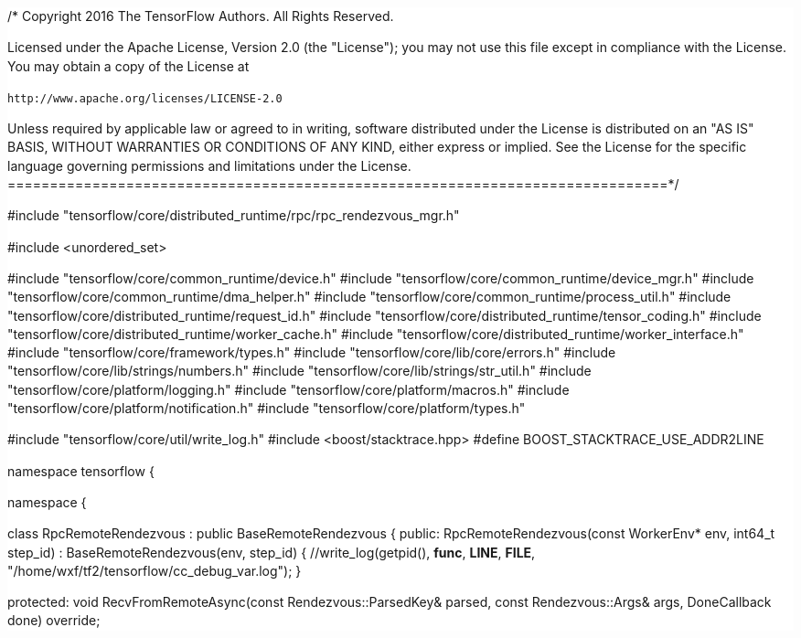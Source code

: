 /* Copyright 2016 The TensorFlow Authors. All Rights Reserved.

Licensed under the Apache License, Version 2.0 (the "License");
you may not use this file except in compliance with the License.
You may obtain a copy of the License at

    http://www.apache.org/licenses/LICENSE-2.0

Unless required by applicable law or agreed to in writing, software
distributed under the License is distributed on an "AS IS" BASIS,
WITHOUT WARRANTIES OR CONDITIONS OF ANY KIND, either express or implied.
See the License for the specific language governing permissions and
limitations under the License.
==============================================================================*/

#include "tensorflow/core/distributed_runtime/rpc/rpc_rendezvous_mgr.h"

#include <unordered_set>

#include "tensorflow/core/common_runtime/device.h"
#include "tensorflow/core/common_runtime/device_mgr.h"
#include "tensorflow/core/common_runtime/dma_helper.h"
#include "tensorflow/core/common_runtime/process_util.h"
#include "tensorflow/core/distributed_runtime/request_id.h"
#include "tensorflow/core/distributed_runtime/tensor_coding.h"
#include "tensorflow/core/distributed_runtime/worker_cache.h"
#include "tensorflow/core/distributed_runtime/worker_interface.h"
#include "tensorflow/core/framework/types.h"
#include "tensorflow/core/lib/core/errors.h"
#include "tensorflow/core/lib/strings/numbers.h"
#include "tensorflow/core/lib/strings/str_util.h"
#include "tensorflow/core/platform/logging.h"
#include "tensorflow/core/platform/macros.h"
#include "tensorflow/core/platform/notification.h"
#include "tensorflow/core/platform/types.h"

#include "tensorflow/core/util/write_log.h"
#include <boost/stacktrace.hpp>
#define BOOST_STACKTRACE_USE_ADDR2LINE

namespace tensorflow {

namespace {

class RpcRemoteRendezvous : public BaseRemoteRendezvous {
 public:
  RpcRemoteRendezvous(const WorkerEnv* env, int64_t step_id)
      : BaseRemoteRendezvous(env, step_id) {
        //write_log(getpid(), __func__, __LINE__, __FILE__, "/home/wxf/tf2/tensorflow/cc_debug_var.log");
      }

 protected:
  void RecvFromRemoteAsync(const Rendezvous::ParsedKey& parsed,
                           const Rendezvous::Args& args,
                           DoneCallback done) override;
